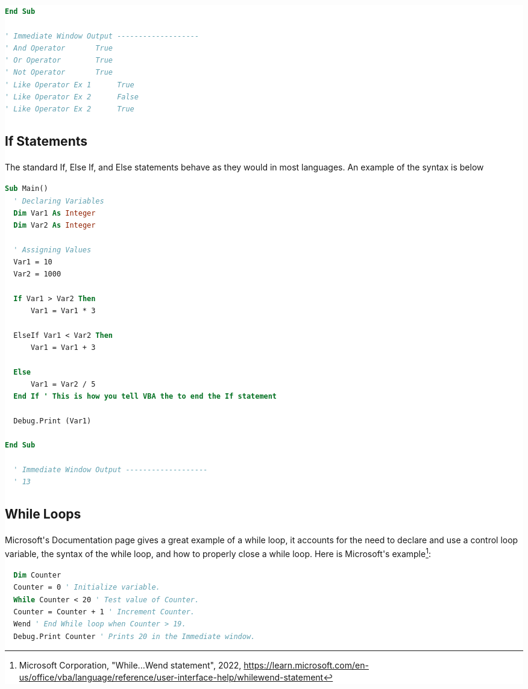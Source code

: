 ```vb
End Sub

' Immediate Window Output -------------------
' And Operator       True
' Or Operator        True
' Not Operator       True
' Like Operator Ex 1      True
' Like Operator Ex 2      False
' Like Operator Ex 2      True

```

## If Statements
The standard If, Else If, and Else statements behave as they would in most languages. An example of the syntax is below
```vb
Sub Main()
  ' Declaring Variables
  Dim Var1 As Integer
  Dim Var2 As Integer

  ' Assigning Values
  Var1 = 10
  Var2 = 1000

  If Var1 > Var2 Then
      Var1 = Var1 * 3
    
  ElseIf Var1 < Var2 Then
      Var1 = Var1 + 3
      
  Else
      Var1 = Var2 / 5
  End If ' This is how you tell VBA the to end the If statement

  Debug.Print (Var1) 

End Sub

  ' Immediate Window Output -------------------
  ' 13
```

## While Loops
Microsoft's Documentation page gives a great example of a while loop, it accounts for the need to declare and use a control loop variable, the syntax of the while loop, and how to properly close a while loop. Here is Microsoft's example[^7]:
```vb
  Dim Counter 
  Counter = 0 ' Initialize variable. 
  While Counter < 20 ' Test value of Counter. 
  Counter = Counter + 1 ' Increment Counter. 
  Wend ' End While loop when Counter > 19. 
  Debug.Print Counter ' Prints 20 in the Immediate window.
```


[^1]:  Stack Overflow, "Does VBA contain a comment block syntax?", 2015, https://stackoverflow.com/questions/10203349/use-vba-to-clear-immediate-window#:~:text=For%20those%20wondering%2C%20the%20shortcut,Del%20(to%20clear%20it). 
[^2]:  Stack Overflow, "Does VBA contain a comment block syntax?", 2015, https://stackoverflow.com/questions/24001501/does-vba-contain-a-comment-block-syntax
[^3]: Microsoft Corporation, "Declaring variables", 2021, https://learn.microsoft.com/en-us/office/vba/language/concepts/getting-started/declaring-variables
[^4]: Microsoft Corporation, "User-defined data type", 2021, https://learn.microsoft.com/en-us/office/vba/language/how-to/user-defined-data-type
[^5]: Microsoft Corporation, "Comparison operators", 2022, https://learn.microsoft.com/en-us/office/vba/language/reference/user-interface-help/comparison-operators
[^6]: Microsoft Corporation, "Like operator", 2022, https://learn.microsoft.com/en-us/office/vba/language/reference/user-interface-help/like-operator
[^7]: Microsoft Corporation, "While...Wend statement", 2022, https://learn.microsoft.com/en-us/office/vba/language/reference/user-interface-help/whilewend-statement
[^8]: Microsoft Corporation, "For Each...Next statement", 2022, https://learn.microsoft.com/en-us/office/vba/language/reference/user-interface-help/for-eachnext-statement
[^9]: Microsoft Corporation, "For...Next statement", 2022, https://learn.microsoft.com/en-us/office/vba/language/reference/user-interface-help/fornext-statement